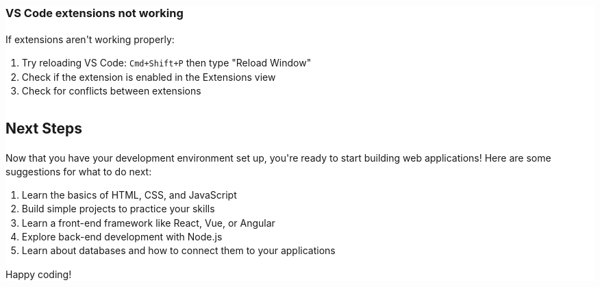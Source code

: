 ### VS Code extensions not working

If extensions aren't working properly:

1. Try reloading VS Code: `Cmd+Shift+P` then type "Reload Window"
2. Check if the extension is enabled in the Extensions view
3. Check for conflicts between extensions

## Next Steps

Now that you have your development environment set up, you're ready to start building web applications! Here are some suggestions for what to do next:

1. Learn the basics of HTML, CSS, and JavaScript
2. Build simple projects to practice your skills
3. Learn a front-end framework like React, Vue, or Angular
4. Explore back-end development with Node.js
5. Learn about databases and how to connect them to your applications

Happy coding!
